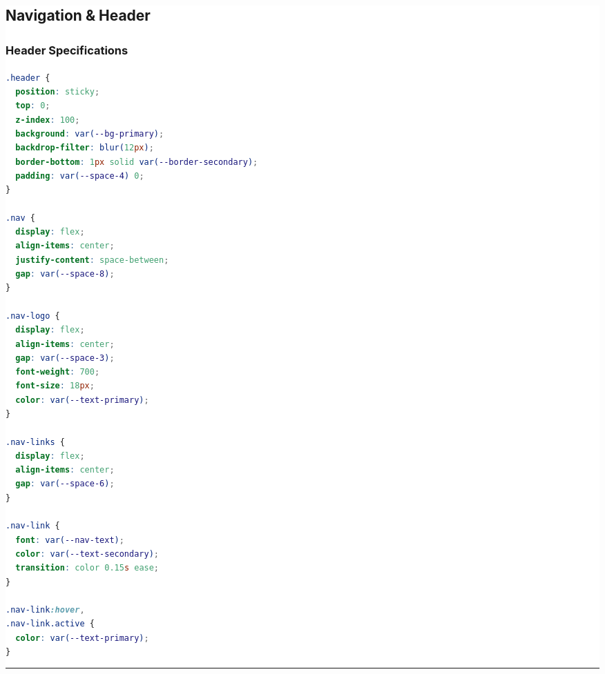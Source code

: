 
## Navigation & Header

### Header Specifications
```css
.header {
  position: sticky;
  top: 0;
  z-index: 100;
  background: var(--bg-primary);
  backdrop-filter: blur(12px);
  border-bottom: 1px solid var(--border-secondary);
  padding: var(--space-4) 0;
}

.nav {
  display: flex;
  align-items: center;
  justify-content: space-between;
  gap: var(--space-8);
}

.nav-logo {
  display: flex;
  align-items: center;
  gap: var(--space-3);
  font-weight: 700;
  font-size: 18px;
  color: var(--text-primary);
}

.nav-links {
  display: flex;
  align-items: center;
  gap: var(--space-6);
}

.nav-link {
  font: var(--nav-text);
  color: var(--text-secondary);
  transition: color 0.15s ease;
}

.nav-link:hover,
.nav-link.active {
  color: var(--text-primary);
}
```

---
